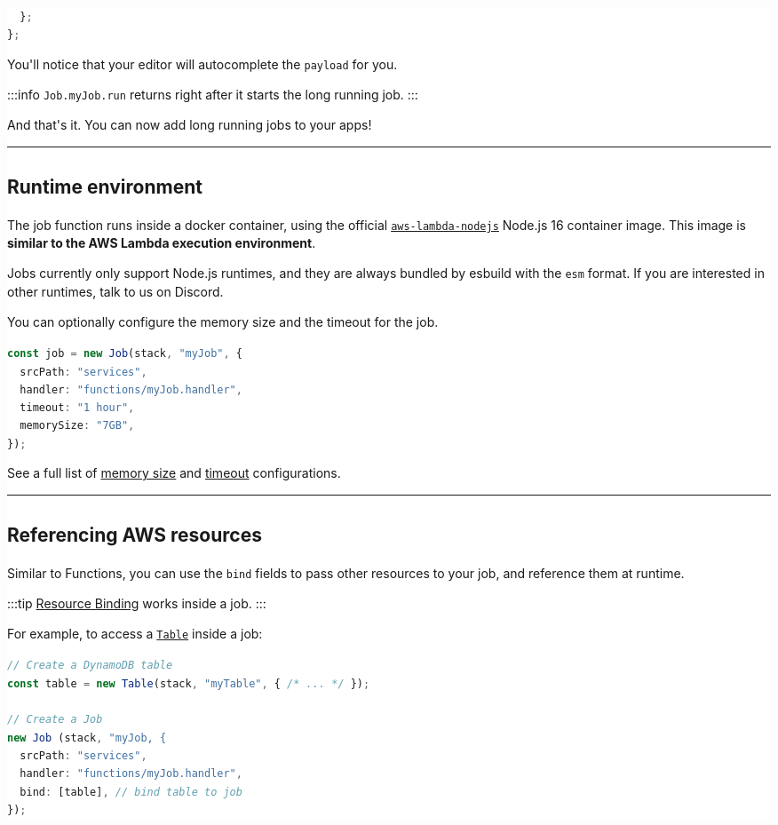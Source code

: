    ```ts title="services/functions/lambda.ts"
     };
   };
   ```

   You'll notice that your editor will autocomplete the `payload` for you.

:::info
`Job.myJob.run` returns right after it starts the long running job.
:::

And that's it. You can now add long running jobs to your apps!

---

## Runtime environment

The job function runs inside a docker container, using the official [`aws-lambda-nodejs`](https://hub.docker.com/r/amazon/aws-lambda-nodejs) Node.js 16 container image. This image is **similar to the AWS Lambda execution environment**.

Jobs currently only support Node.js runtimes, and they are always bundled by esbuild with the `esm` format. If you are interested in other runtimes, talk to us on Discord.

You can optionally configure the memory size and the timeout for the job.

```ts
const job = new Job(stack, "myJob", {
  srcPath: "services",
  handler: "functions/myJob.handler",
  timeout: "1 hour",
  memorySize: "7GB",
});
```

See a full list of [memory size](constructs/Job.md#memorysize) and [timeout](constructs/Job.md#timeout) configurations.

---

## Referencing AWS resources

Similar to Functions, you can use the `bind` fields to pass other resources to your job, and reference them at runtime.

:::tip
[Resource Binding](./resource-binding.md) works inside a job.
:::

For example, to access a [`Table`](constructs/Table.md) inside a job:

```ts
// Create a DynamoDB table
const table = new Table(stack, "myTable", { /* ... */ });

// Create a Job
new Job (stack, "myJob, {
  srcPath: "services",
  handler: "functions/myJob.handler",
  bind: [table], // bind table to job
});
```
